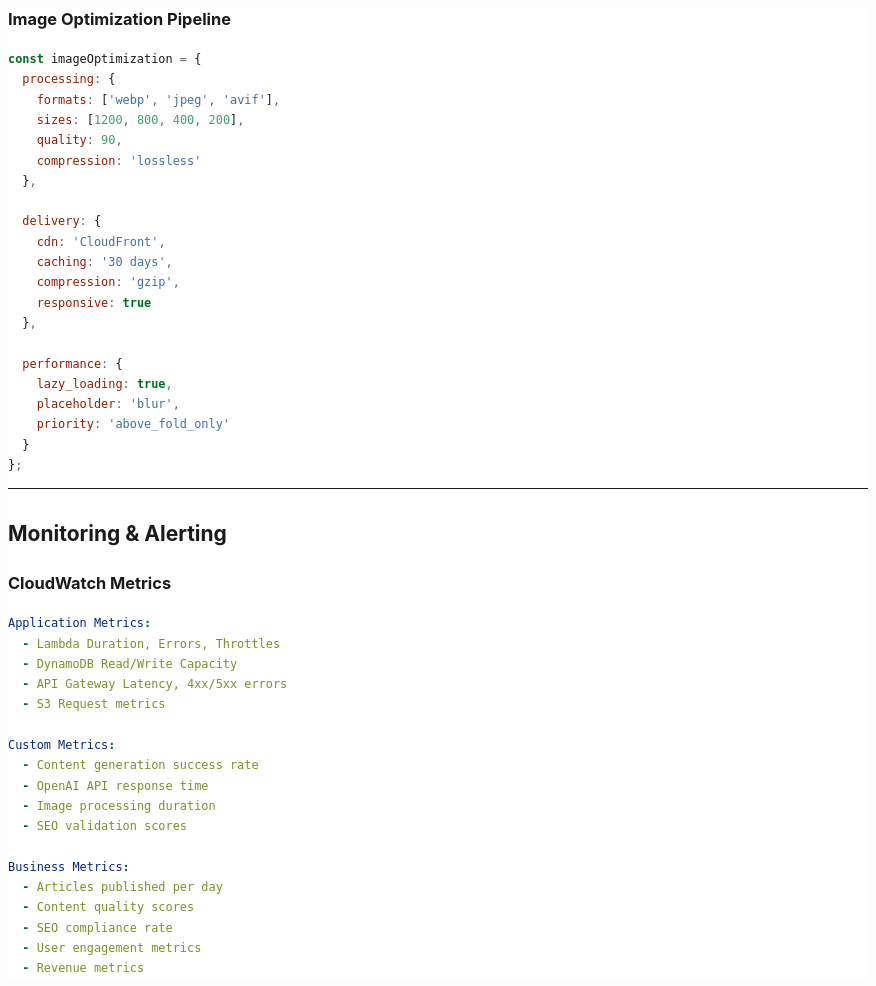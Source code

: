 ### Image Optimization Pipeline

```javascript
const imageOptimization = {
  processing: {
    formats: ['webp', 'jpeg', 'avif'],
    sizes: [1200, 800, 400, 200],
    quality: 90,
    compression: 'lossless'
  },
  
  delivery: {
    cdn: 'CloudFront',
    caching: '30 days',
    compression: 'gzip',
    responsive: true
  },
  
  performance: {
    lazy_loading: true,
    placeholder: 'blur',
    priority: 'above_fold_only'
  }
};
```

---

## Monitoring & Alerting

### CloudWatch Metrics

```yaml
Application Metrics:
  - Lambda Duration, Errors, Throttles
  - DynamoDB Read/Write Capacity
  - API Gateway Latency, 4xx/5xx errors
  - S3 Request metrics

Custom Metrics:
  - Content generation success rate
  - OpenAI API response time
  - Image processing duration
  - SEO validation scores

Business Metrics:
  - Articles published per day
  - Content quality scores
  - SEO compliance rate
  - User engagement metrics
  - Revenue metrics
```
